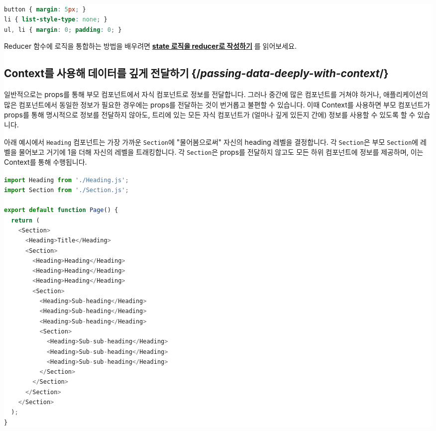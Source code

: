 ```css
button { margin: 5px; }
li { list-style-type: none; }
ul, li { margin: 0; padding: 0; }
```

</Sandpack>

<LearnMore path="/learn/extracting-state-logic-into-a-reducer">

Reducer 함수에 로직을 통합하는 방법을 배우려면 **[state 로직을 reducer로 작성하기](/learn/extracting-state-logic-into-a-reducer)** 를 읽어보세요.

</LearnMore>

## Context를 사용해 데이터를 깊게 전달하기 {/*passing-data-deeply-with-context*/}

일반적으로는 props를 통해 부모 컴포넌트에서 자식 컴포넌트로 정보를 전달합니다. 그러나 중간에 많은 컴포넌트를 거쳐야 하거나, 애플리케이션의 많은 컴포넌트에서 동일한 정보가 필요한 경우에는 props를 전달하는 것이 번거롭고 불편할 수 있습니다. 이때 Context를 사용하면 부모 컴포넌트가 props를 통해 명시적으로 정보를 전달하지 않아도, 트리에 있는 모든 자식 컴포넌트가 (얼마나 깊게 있든지 간에) 정보를 사용할 수 있도록 할 수 있습니다.

아래 예시에서 `Heading` 컴포넌트는 가장 가까운 `Section`에 "물어봄으로써" 자신의 heading 레벨을 결정합니다. 각 `Section`은 부모 `Section`에 레벨을 물어보고 거기에 1을 더해 자신의 레벨을 트래킹합니다. 각 `Section`은 props를 전달하지 않고도 모든 하위 컴포넌트에 정보를 제공하며, 이는 Context를 통해 수행됩니다.

<Sandpack>

```js
import Heading from './Heading.js';
import Section from './Section.js';

export default function Page() {
  return (
    <Section>
      <Heading>Title</Heading>
      <Section>
        <Heading>Heading</Heading>
        <Heading>Heading</Heading>
        <Heading>Heading</Heading>
        <Section>
          <Heading>Sub-heading</Heading>
          <Heading>Sub-heading</Heading>
          <Heading>Sub-heading</Heading>
          <Section>
            <Heading>Sub-sub-heading</Heading>
            <Heading>Sub-sub-heading</Heading>
            <Heading>Sub-sub-heading</Heading>
          </Section>
        </Section>
      </Section>
    </Section>
  );
}
```
